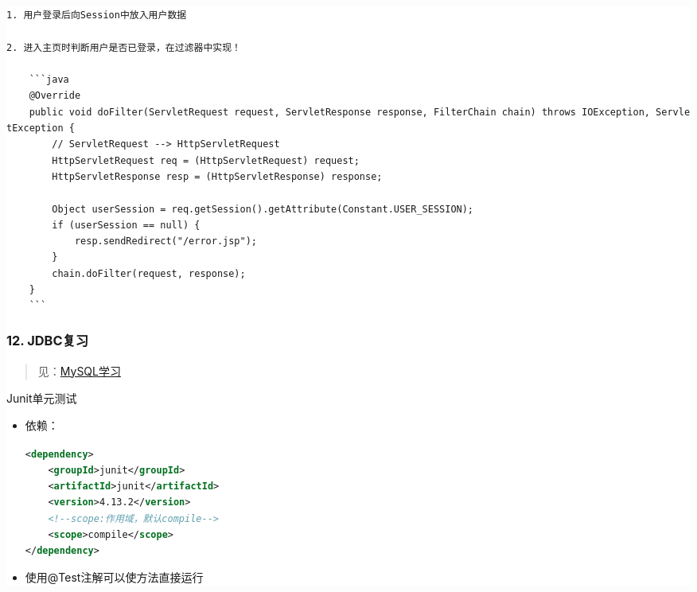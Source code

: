     1. 用户登录后向Session中放入用户数据

    2. 进入主页时判断用户是否已登录，在过滤器中实现！

        ```java
        @Override
        public void doFilter(ServletRequest request, ServletResponse response, FilterChain chain) throws IOException, ServletException {
            // ServletRequest --> HttpServletRequest
            HttpServletRequest req = (HttpServletRequest) request;
            HttpServletResponse resp = (HttpServletResponse) response;
        
            Object userSession = req.getSession().getAttribute(Constant.USER_SESSION);
            if (userSession == null) {
                resp.sendRedirect("/error.jsp");
            }
            chain.doFilter(request, response);
        }
        ```

### 12. JDBC复习

>   见：[MySQL学习](./../基本知识/MySQL.md)

Junit单元测试

-   依赖：

    ```xml
    <dependency>
        <groupId>junit</groupId>
        <artifactId>junit</artifactId>
        <version>4.13.2</version>
        <!--scope:作用域，默认compile-->
        <scope>compile</scope>
    </dependency>
    ```

-   使用@Test注解可以使方法直接运行